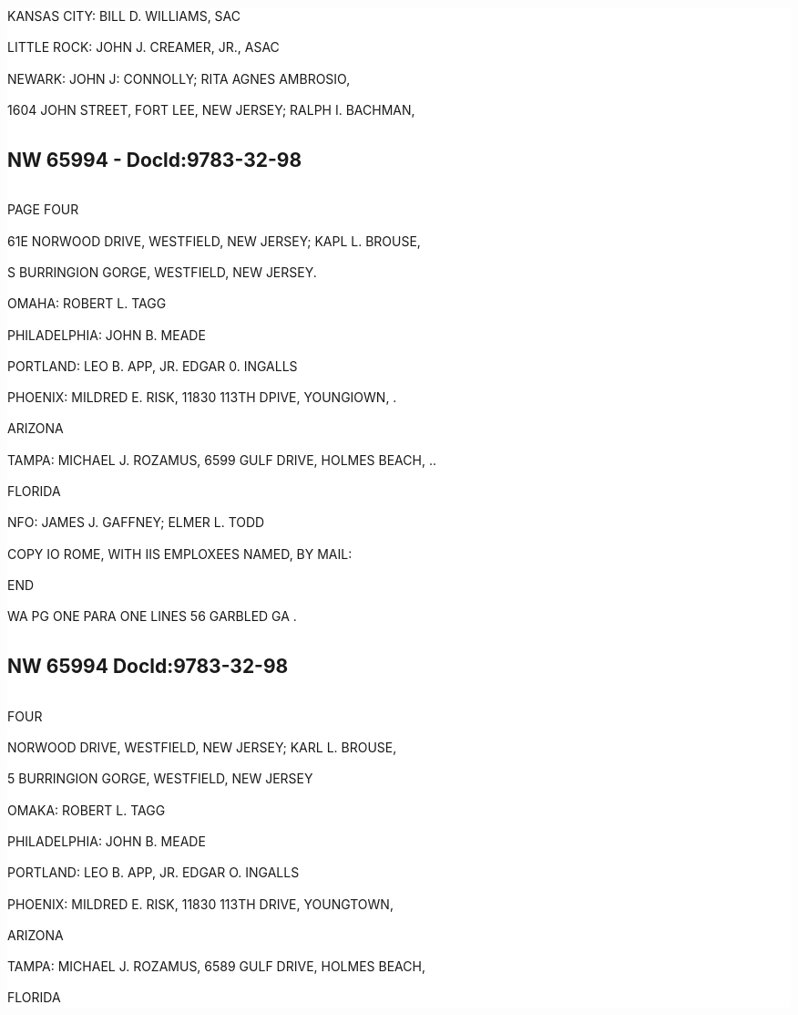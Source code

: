 KANSAS CITY: BILL D. WILLIAMS, SAC

LITTLE ROCK: JOHN J. CREAMER, JR., ASAC

NEWARK: JOHN J: CONNOLLY; RITA AGNES AMBROSIO,

1604 JOHN STREET, FORT LEE, NEW JERSEY; RALPH I. BACHMAN,

NW 65994 - Docld:9783-32-98
---

##
PAGE FOUR

61E NORWOOD DRIVE, WESTFIELD, NEW JERSEY; KAPL L. BROUSE,

S BURRINGION GORGE, WESTFIELD, NEW JERSEY.

ОМАНА: ROBERT L. TAGG

PHILADELPHIA: JOHN B. MEADE

PORTLAND: LEO B. APP, JR. EDGAR 0. INGALLS

PHOENIX: MILDRED E. RISK, 11830 113TH DPIVE, YOUNGIOWN, .

ARIZONA

TAMPA: MICHAEL J. ROZAMUS, 6599 GULF DRIVE, HOLMES BEACH, ..

FLORIDA

NFO: JAMES J. GAFFNEY; ELMER L. TODD

COPY IO ROME, WITH IIS EMPLOXEES NAMED, BY MAIL:

END

WA PG ONE PARA ONE LINES 56 GARBLED GA .

NW 65994 Docld:9783-32-98
---

##
FOUR

NORWOOD DRIVE, WESTFIELD, NEW JERSEY; KARL L. BROUSE,

5 BURRINGION GORGE, WESTFIELD, NEW JERSEY

OMAKA: ROBERT L. TAGG

PHILADELPHIA: JOHN B. MEADE

PORTLAND: LEO B. APP, JR. EDGAR O. INGALLS

PHOENIX: MILDRED E. RISK, 11830 113TH DRIVE, YOUNGTOWN,

ARIZONA

TAMPA: MICHAEL J. ROZAMUS, 6589 GULF DRIVE, HOLMES BEACH,

FLORIDA
